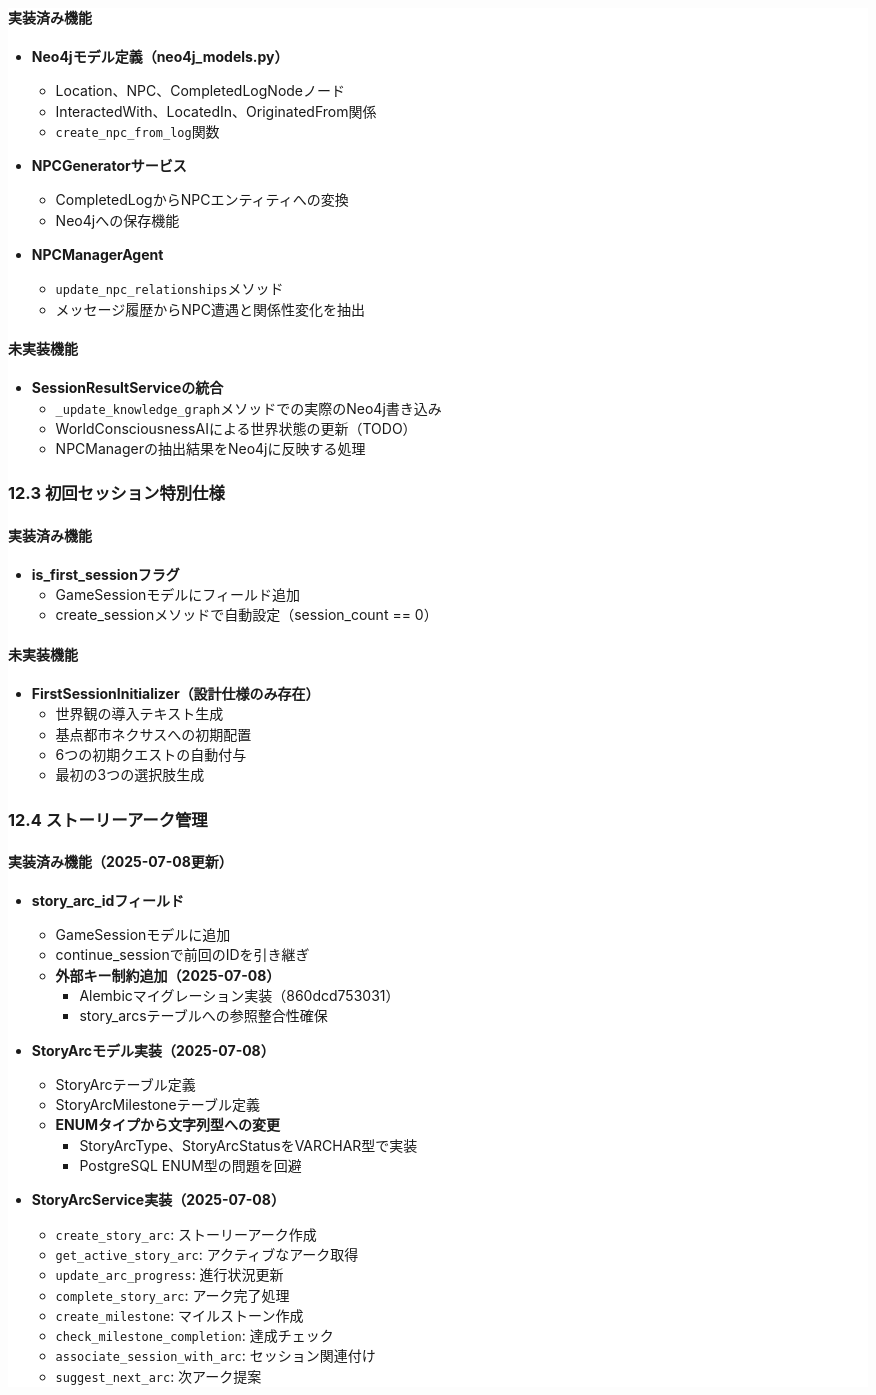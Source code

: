 #### 実装済み機能
- **Neo4jモデル定義（neo4j_models.py）**
  - Location、NPC、CompletedLogNodeノード
  - InteractedWith、LocatedIn、OriginatedFrom関係
  - `create_npc_from_log`関数

- **NPCGeneratorサービス**
  - CompletedLogからNPCエンティティへの変換
  - Neo4jへの保存機能

- **NPCManagerAgent**
  - `update_npc_relationships`メソッド
  - メッセージ履歴からNPC遭遇と関係性変化を抽出

#### 未実装機能
- **SessionResultServiceの統合**
  - `_update_knowledge_graph`メソッドでの実際のNeo4j書き込み
  - WorldConsciousnessAIによる世界状態の更新（TODO）
  - NPCManagerの抽出結果をNeo4jに反映する処理

### 12.3 初回セッション特別仕様

#### 実装済み機能
- **is_first_sessionフラグ**
  - GameSessionモデルにフィールド追加
  - create_sessionメソッドで自動設定（session_count == 0）

#### 未実装機能
- **FirstSessionInitializer（設計仕様のみ存在）**
  - 世界観の導入テキスト生成
  - 基点都市ネクサスへの初期配置
  - 6つの初期クエストの自動付与
  - 最初の3つの選択肢生成

### 12.4 ストーリーアーク管理

#### 実装済み機能（2025-07-08更新）
- **story_arc_idフィールド**
  - GameSessionモデルに追加
  - continue_sessionで前回のIDを引き継ぎ
  - **外部キー制約追加（2025-07-08）**
    - Alembicマイグレーション実装（860dcd753031）
    - story_arcsテーブルへの参照整合性確保

- **StoryArcモデル実装（2025-07-08）**
  - StoryArcテーブル定義
  - StoryArcMilestoneテーブル定義
  - **ENUMタイプから文字列型への変更**
    - StoryArcType、StoryArcStatusをVARCHAR型で実装
    - PostgreSQL ENUM型の問題を回避

- **StoryArcService実装（2025-07-08）**
  - `create_story_arc`: ストーリーアーク作成
  - `get_active_story_arc`: アクティブなアーク取得
  - `update_arc_progress`: 進行状況更新
  - `complete_story_arc`: アーク完了処理
  - `create_milestone`: マイルストーン作成
  - `check_milestone_completion`: 達成チェック
  - `associate_session_with_arc`: セッション関連付け
  - `suggest_next_arc`: 次アーク提案
